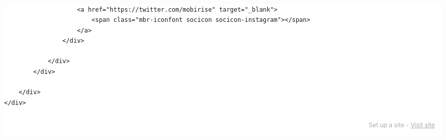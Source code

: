                         <a href="https://twitter.com/mobirise" target="_blank">
                            <span class="mbr-iconfont socicon socicon-instagram"></span>
                        </a>
                    </div>
                    
                </div>
            </div>
            
        </div>
    </div>
</section><section style="background-color: #fff; font-family: -apple-system, BlinkMacSystemFont, 'Segoe UI', 'Roboto', 'Helvetica Neue', Arial, sans-serif; color:#aaa; font-size:12px; padding: 0; align-items: center; display: flex;"><a href="https://mobirise.site/c" style="flex: 1 1; height: 3rem; padding-left: 1rem;"></a><p style="flex: 0 0 auto; margin:0; padding-right:1rem;">Set up a site - <a href="https://mobirise.site/w" style="color:#aaa;">Visit site</a></p></section><script src="assets/web/assets/jquery/jquery.min.js"></script>  <script src="assets/popper/popper.min.js"></script>  <script src="assets/tether/tether.min.js"></script>  <script src="assets/bootstrap/js/bootstrap.min.js"></script>  <script src="assets/smoothscroll/smooth-scroll.js"></script>  <script src="assets/dropdown/js/nav-dropdown.js"></script>  <script src="assets/dropdown/js/navbar-dropdown.js"></script>  <script src="assets/touchswipe/jquery.touch-swipe.min.js"></script>  <script src="assets/parallax/jarallax.min.js"></script>  <script src="assets/theme/js/script.js"></script>  
  
  
</body>
</html>
